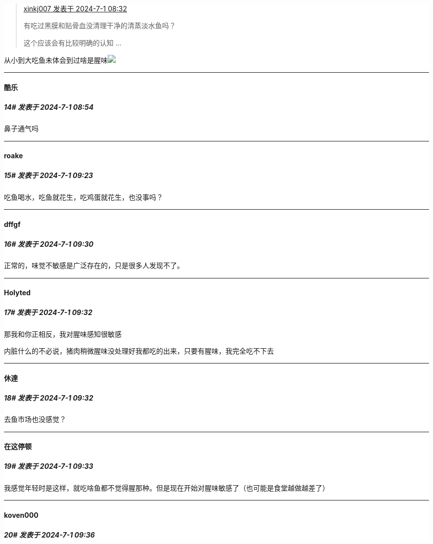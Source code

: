 <blockquote><a href="httphttps://bbs.saraba1st.com/2b/forum.php?mod=redirect&amp;goto=findpost&amp;pid=65440897&amp;ptid=2189650" target="_blank">xinkj007 发表于 2024-7-1 08:32</a>

有吃过黑膜和贴骨血没清理干净的清蒸淡水鱼吗？

这个应该会有比较明确的认知 ...</blockquote>
从小到大吃鱼未体会到过啥是腥味<img src="https://static.saraba1st.com/image/smiley/face2017/002.png" referrerpolicy="no-referrer">

*****

####  酷乐  
##### 14#       发表于 2024-7-1 08:54

鼻子通气吗

*****

####  roake  
##### 15#       发表于 2024-7-1 09:23

吃鱼喝水，吃鱼就花生，吃鸡蛋就花生，也没事吗？

*****

####  dffgf  
##### 16#       发表于 2024-7-1 09:30

正常的，味觉不敏感是广泛存在的，只是很多人发现不了。

*****

####  Holyted  
##### 17#       发表于 2024-7-1 09:32

那我和你正相反，我对腥味感知很敏感

内脏什么的不必说，猪肉稍微腥味没处理好我都吃的出来，只要有腥味，我完全吃不下去

*****

####  休達  
##### 18#       发表于 2024-7-1 09:32

去鱼市场也没感觉？

*****

####  在这停顿  
##### 19#       发表于 2024-7-1 09:33

我感觉年轻时是这样，就吃啥鱼都不觉得腥那种。但是现在开始对腥味敏感了（也可能是食堂越做越差了）

*****

####  koven000  
##### 20#       发表于 2024-7-1 09:36
